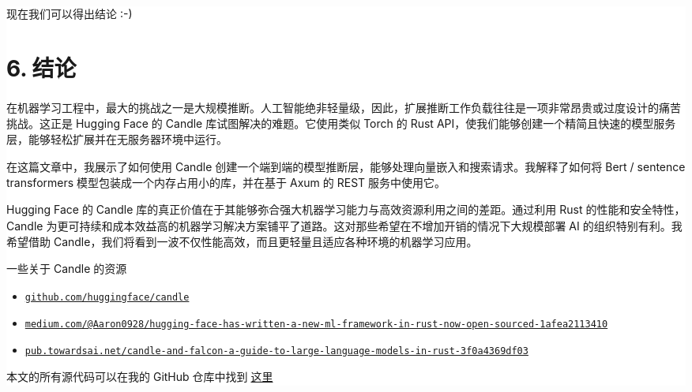 现在我们可以得出结论 :-)

# 6\. 结论

在机器学习工程中，最大的挑战之一是大规模推断。人工智能绝非轻量级，因此，扩展推断工作负载往往是一项非常昂贵或过度设计的痛苦挑战。这正是 Hugging Face 的 Candle 库试图解决的难题。它使用类似 Torch 的 Rust API，使我们能够创建一个精简且快速的模型服务层，能够轻松扩展并在无服务器环境中运行。

在这篇文章中，我展示了如何使用 Candle 创建一个端到端的模型推断层，能够处理向量嵌入和搜索请求。我解释了如何将 Bert / sentence transformers 模型包装成一个内存占用小的库，并在基于 Axum 的 REST 服务中使用它。

Hugging Face 的 Candle 库的真正价值在于其能够弥合强大机器学习能力与高效资源利用之间的差距。通过利用 Rust 的性能和安全特性，Candle 为更可持续和成本效益高的机器学习解决方案铺平了道路。这对那些希望在不增加开销的情况下大规模部署 AI 的组织特别有利。我希望借助 Candle，我们将看到一波不仅性能高效，而且更轻量且适应各种环境的机器学习应用。

一些关于 Candle 的资源

+   [`github.com/huggingface/candle`](https://github.com/huggingface/candle)

+   [`medium.com/@Aaron0928/hugging-face-has-written-a-new-ml-framework-in-rust-now-open-sourced-1afea2113410`](https://medium.com/@Aaron0928/hugging-face-has-written-a-new-ml-framework-in-rust-now-open-sourced-1afea2113410)

+   [`pub.towardsai.net/candle-and-falcon-a-guide-to-large-language-models-in-rust-3f0a4369df03`](https://pub.towardsai.net/candle-and-falcon-a-guide-to-large-language-models-in-rust-3f0a4369df03)

本文的所有源代码可以在我的 GitHub 仓库中找到 [这里](https://github.com/a-agmon/candle_demo_1-1)
